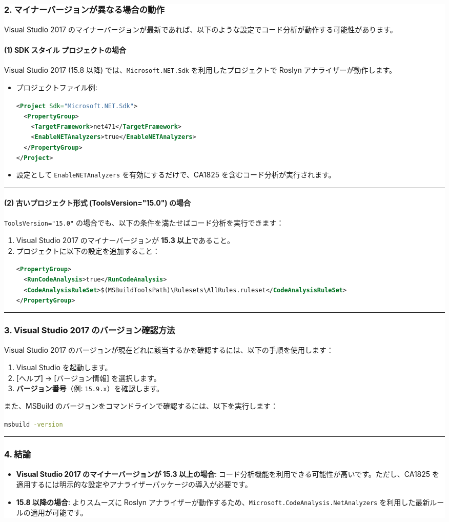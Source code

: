 
### **2. マイナーバージョンが異なる場合の動作**
Visual Studio 2017 のマイナーバージョンが最新であれば、以下のような設定でコード分析が動作する可能性があります。

#### **(1) SDK スタイル プロジェクトの場合**
Visual Studio 2017 (15.8 以降) では、`Microsoft.NET.Sdk` を利用したプロジェクトで Roslyn アナライザーが動作します。

- プロジェクトファイル例:
  ```xml
  <Project Sdk="Microsoft.NET.Sdk">
    <PropertyGroup>
      <TargetFramework>net471</TargetFramework>
      <EnableNETAnalyzers>true</EnableNETAnalyzers>
    </PropertyGroup>
  </Project>
  ```

- 設定として `EnableNETAnalyzers` を有効にするだけで、CA1825 を含むコード分析が実行されます。

---

#### **(2) 古いプロジェクト形式 (ToolsVersion="15.0") の場合**
`ToolsVersion="15.0"` の場合でも、以下の条件を満たせばコード分析を実行できます：

1. Visual Studio 2017 のマイナーバージョンが **15.3 以上**であること。
2. プロジェクトに以下の設定を追加すること：
   ```xml
   <PropertyGroup>
     <RunCodeAnalysis>true</RunCodeAnalysis>
     <CodeAnalysisRuleSet>$(MSBuildToolsPath)\Rulesets\AllRules.ruleset</CodeAnalysisRuleSet>
   </PropertyGroup>
   ```

---

### **3. Visual Studio 2017 のバージョン確認方法**
Visual Studio 2017 のバージョンが現在どれに該当するかを確認するには、以下の手順を使用します：

1. Visual Studio を起動します。
2. [ヘルプ] → [バージョン情報] を選択します。
3. **バージョン番号**（例: `15.9.x`）を確認します。

また、MSBuild のバージョンをコマンドラインで確認するには、以下を実行します：

```bash
msbuild -version
```

---

### **4. 結論**
- **Visual Studio 2017 のマイナーバージョンが 15.3 以上の場合**:
  コード分析機能を利用できる可能性が高いです。ただし、CA1825 を適用するには明示的な設定やアナライザーパッケージの導入が必要です。

- **15.8 以降の場合**:
  よりスムーズに Roslyn アナライザーが動作するため、`Microsoft.CodeAnalysis.NetAnalyzers` を利用した最新ルールの適用が可能です。
